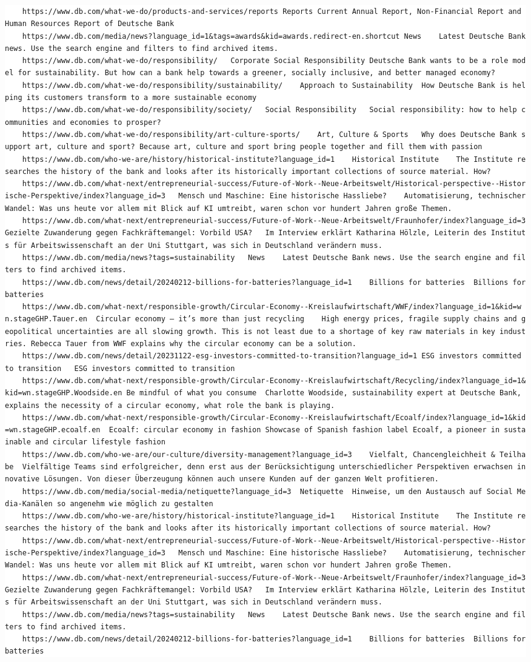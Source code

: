 		https://www.db.com/what-we-do/products-and-services/reports	Reports	Current Annual Report, Non-Financial Report and Human Resources Report of Deutsche Bank
		https://www.db.com/media/news?language_id=1&tags=awards&kid=awards.redirect-en.shortcut	News	Latest Deutsche Bank news. Use the search engine and filters to find archived items.
		https://www.db.com/what-we-do/responsibility/	Corporate Social Responsibility	Deutsche Bank wants to be a role model for sustainability. But how can a bank help towards a greener, socially inclusive, and better managed economy?
		https://www.db.com/what-we-do/responsibility/sustainability/	Approach to Sustainability	How Deutsche Bank is helping its customers transform to a more sustainable economy
		https://www.db.com/what-we-do/responsibility/society/	Social Responsibility	Social responsibility: how to help communities and economies to prosper?
		https://www.db.com/what-we-do/responsibility/art-culture-sports/	Art, Culture & Sports	Why does Deutsche Bank support art, culture and sport? Because art, culture and sport bring people together and fill them with passion
		https://www.db.com/who-we-are/history/historical-institute?language_id=1	Historical Institute	The Institute researches the history of the bank and looks after its historically important collections of source material. How?
		https://www.db.com/what-next/entrepreneurial-success/Future-of-Work--Neue-Arbeitswelt/Historical-perspective--Historische-Perspektive/index?language_id=3	Mensch und Maschine: Eine historische Hassliebe?	Automatisierung, technischer Wandel: Was uns heute vor allem mit Blick auf KI umtreibt, waren schon vor hundert Jahren große Themen.
		https://www.db.com/what-next/entrepreneurial-success/Future-of-Work--Neue-Arbeitswelt/Fraunhofer/index?language_id=3	Gezielte Zuwanderung gegen Fachkräftemangel: Vorbild USA?	Im Interview erklärt Katharina Hölzle, Leiterin des Instituts für Arbeitswissenschaft an der Uni Stuttgart, was sich in Deutschland verändern muss.
		https://www.db.com/media/news?tags=sustainability	News	Latest Deutsche Bank news. Use the search engine and filters to find archived items.
		https://www.db.com/news/detail/20240212-billions-for-batteries?language_id=1	Billions for batteries	Billions for batteries
		https://www.db.com/what-next/responsible-growth/Circular-Economy--Kreislaufwirtschaft/WWF/index?language_id=1&kid=wn.stageGHP.Tauer.en	Circular economy – it’s more than just recycling	High energy prices, fragile supply chains and geopolitical uncertainties are all slowing growth. This is not least due to a shortage of key raw materials in key industries. Rebecca Tauer from WWF explains why the circular economy can be a solution.
		https://www.db.com/news/detail/20231122-esg-investors-committed-to-transition?language_id=1	ESG investors committed to transition	ESG investors committed to transition
		https://www.db.com/what-next/responsible-growth/Circular-Economy--Kreislaufwirtschaft/Recycling/index?language_id=1&kid=wn.stageGHP.Woodside.en	Be mindful of what you consume	Charlotte Woodside, sustainability expert at Deutsche Bank, explains the necessity of a circular economy, what role the bank is playing.
		https://www.db.com/what-next/responsible-growth/Circular-Economy--Kreislaufwirtschaft/Ecoalf/index?language_id=1&kid=wn.stageGHP.ecoalf.en	Ecoalf: circular economy in fashion	Showcase of Spanish fashion label Ecoalf, a pioneer in sustainable and circular lifestyle fashion
		https://www.db.com/who-we-are/our-culture/diversity-management?language_id=3	Vielfalt, Chancengleichheit & Teilhabe	Vielfältige Teams sind erfolgreicher, denn erst aus der Berücksichtigung unterschiedlicher Perspektiven erwachsen innovative Lösungen. Von dieser Überzeugung können auch unsere Kunden auf der ganzen Welt profitieren.
		https://www.db.com/media/social-media/netiquette?language_id=3	Netiquette	Hinweise, um den Austausch auf Social Media-Kanälen so angenehm wie möglich zu gestalten
		https://www.db.com/who-we-are/history/historical-institute?language_id=1	Historical Institute	The Institute researches the history of the bank and looks after its historically important collections of source material. How?
		https://www.db.com/what-next/entrepreneurial-success/Future-of-Work--Neue-Arbeitswelt/Historical-perspective--Historische-Perspektive/index?language_id=3	Mensch und Maschine: Eine historische Hassliebe?	Automatisierung, technischer Wandel: Was uns heute vor allem mit Blick auf KI umtreibt, waren schon vor hundert Jahren große Themen.
		https://www.db.com/what-next/entrepreneurial-success/Future-of-Work--Neue-Arbeitswelt/Fraunhofer/index?language_id=3	Gezielte Zuwanderung gegen Fachkräftemangel: Vorbild USA?	Im Interview erklärt Katharina Hölzle, Leiterin des Instituts für Arbeitswissenschaft an der Uni Stuttgart, was sich in Deutschland verändern muss.
		https://www.db.com/media/news?tags=sustainability	News	Latest Deutsche Bank news. Use the search engine and filters to find archived items.
		https://www.db.com/news/detail/20240212-billions-for-batteries?language_id=1	Billions for batteries	Billions for batteries